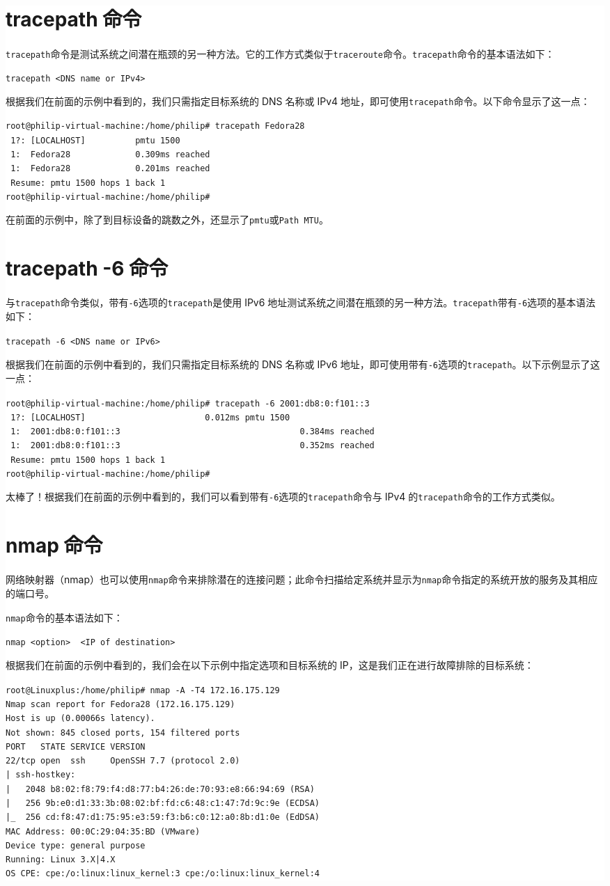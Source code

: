 # tracepath 命令

`tracepath`命令是测试系统之间潜在瓶颈的另一种方法。它的工作方式类似于`traceroute`命令。`tracepath`命令的基本语法如下：

```
tracepath <DNS name or IPv4>
```

根据我们在前面的示例中看到的，我们只需指定目标系统的 DNS 名称或 IPv4 地址，即可使用`tracepath`命令。以下命令显示了这一点：

```
root@philip-virtual-machine:/home/philip# tracepath Fedora28
 1?: [LOCALHOST]          pmtu 1500
 1:  Fedora28             0.309ms reached
 1:  Fedora28             0.201ms reached
 Resume: pmtu 1500 hops 1 back 1
root@philip-virtual-machine:/home/philip#
```

在前面的示例中，除了到目标设备的跳数之外，还显示了`pmtu`或`Path MTU`。

# tracepath -6 命令

与`tracepath`命令类似，带有`-6`选项的`tracepath`是使用 IPv6 地址测试系统之间潜在瓶颈的另一种方法。`tracepath`带有`-6`选项的基本语法如下：

```
tracepath -6 <DNS name or IPv6>
```

根据我们在前面的示例中看到的，我们只需指定目标系统的 DNS 名称或 IPv6 地址，即可使用带有`-6`选项的`tracepath`。以下示例显示了这一点：

```
root@philip-virtual-machine:/home/philip# tracepath -6 2001:db8:0:f101::3
 1?: [LOCALHOST]                        0.012ms pmtu 1500
 1:  2001:db8:0:f101::3                                    0.384ms reached
 1:  2001:db8:0:f101::3                                    0.352ms reached
 Resume: pmtu 1500 hops 1 back 1
root@philip-virtual-machine:/home/philip#
```

太棒了！根据我们在前面的示例中看到的，我们可以看到带有`-6`选项的`tracepath`命令与 IPv4 的`tracepath`命令的工作方式类似。

# nmap 命令

网络映射器（nmap）也可以使用`nmap`命令来排除潜在的连接问题；此命令扫描给定系统并显示为`nmap`命令指定的系统开放的服务及其相应的端口号。

`nmap`命令的基本语法如下：

```
nmap <option>  <IP of destination>
```

根据我们在前面的示例中看到的，我们会在以下示例中指定选项和目标系统的 IP，这是我们正在进行故障排除的目标系统：

```
root@Linuxplus:/home/philip# nmap -A -T4 172.16.175.129
Nmap scan report for Fedora28 (172.16.175.129)
Host is up (0.00066s latency).
Not shown: 845 closed ports, 154 filtered ports
PORT   STATE SERVICE VERSION
22/tcp open  ssh     OpenSSH 7.7 (protocol 2.0)
| ssh-hostkey:
|   2048 b8:02:f8:79:f4:d8:77:b4:26:de:70:93:e8:66:94:69 (RSA)
|   256 9b:e0:d1:33:3b:08:02:bf:fd:c6:48:c1:47:7d:9c:9e (ECDSA)
|_  256 cd:f8:47:d1:75:95:e3:59:f3:b6:c0:12:a0:8b:d1:0e (EdDSA)
MAC Address: 00:0C:29:04:35:BD (VMware)
Device type: general purpose
Running: Linux 3.X|4.X
OS CPE: cpe:/o:linux:linux_kernel:3 cpe:/o:linux:linux_kernel:4
```